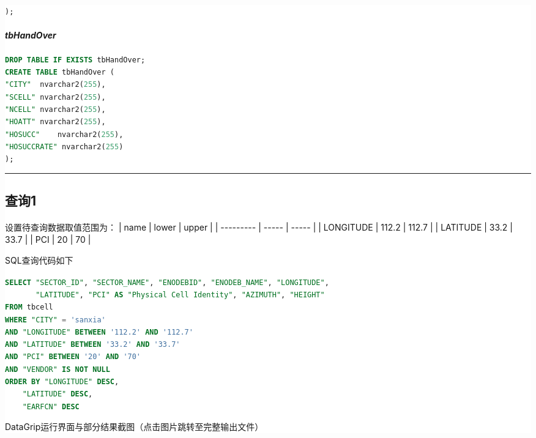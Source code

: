 ```sql
);
```

#### *tbHandOver*
```sql
DROP TABLE IF EXISTS tbHandOver;
CREATE TABLE tbHandOver (
"CITY"	nvarchar2(255),
"SCELL"	nvarchar2(255),
"NCELL"	nvarchar2(255),
"HOATT"	nvarchar2(255),
"HOSUCC"	nvarchar2(255),
"HOSUCCRATE" nvarchar2(255)
);
```
-------------------------------------------------------------------------------

## 查询1

设置待查询数据取值范围为：
| name      | lower | upper |
| --------- | ----- | ----- |
| LONGITUDE | 112.2 | 112.7 |
| LATITUDE  | 33.2  | 33.7  |
| PCI       | 20    | 70    |

SQL查询代码如下
```sql
SELECT "SECTOR_ID", "SECTOR_NAME", "ENODEBID", "ENODEB_NAME", "LONGITUDE",
       "LATITUDE", "PCI" AS "Physical Cell Identity", "AZIMUTH", "HEIGHT"
FROM tbcell
WHERE "CITY" = 'sanxia'
AND "LONGITUDE" BETWEEN '112.2' AND '112.7'
AND "LATITUDE" BETWEEN '33.2' AND '33.7'
AND "PCI" BETWEEN '20' AND '70'
AND "VENDOR" IS NOT NULL
ORDER BY "LONGITUDE" DESC,
    "LATITUDE" DESC,
    "EARFCN" DESC
```
DataGrip运行界面与部分结果截图（点击图片跳转至完整输出文件）